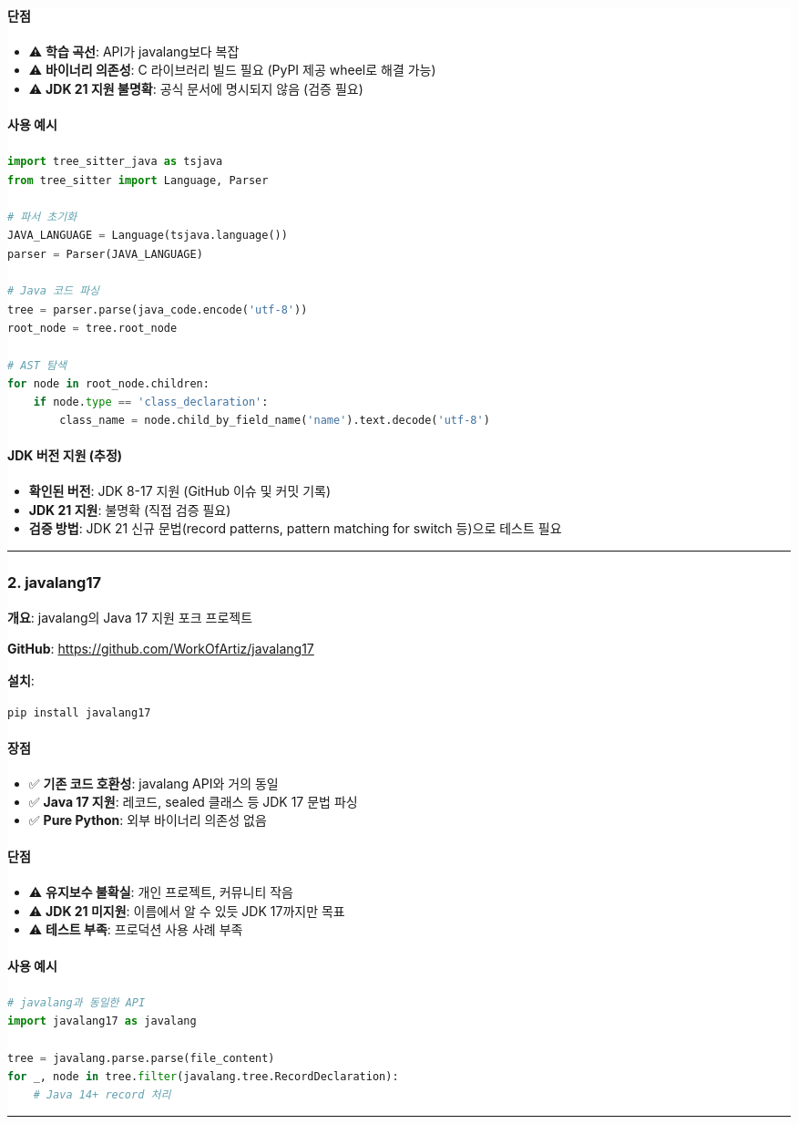 #### 단점
- ⚠️ **학습 곡선**: API가 javalang보다 복잡
- ⚠️ **바이너리 의존성**: C 라이브러리 빌드 필요 (PyPI 제공 wheel로 해결 가능)
- ⚠️ **JDK 21 지원 불명확**: 공식 문서에 명시되지 않음 (검증 필요)

#### 사용 예시
```python
import tree_sitter_java as tsjava
from tree_sitter import Language, Parser

# 파서 초기화
JAVA_LANGUAGE = Language(tsjava.language())
parser = Parser(JAVA_LANGUAGE)

# Java 코드 파싱
tree = parser.parse(java_code.encode('utf-8'))
root_node = tree.root_node

# AST 탐색
for node in root_node.children:
    if node.type == 'class_declaration':
        class_name = node.child_by_field_name('name').text.decode('utf-8')
```

#### JDK 버전 지원 (추정)
- **확인된 버전**: JDK 8-17 지원 (GitHub 이슈 및 커밋 기록)
- **JDK 21 지원**: 불명확 (직접 검증 필요)
- **검증 방법**: JDK 21 신규 문법(record patterns, pattern matching for switch 등)으로 테스트 필요

---

### 2. javalang17

**개요**: javalang의 Java 17 지원 포크 프로젝트

**GitHub**: https://github.com/WorkOfArtiz/javalang17

**설치**:
```bash
pip install javalang17
```

#### 장점
- ✅ **기존 코드 호환성**: javalang API와 거의 동일
- ✅ **Java 17 지원**: 레코드, sealed 클래스 등 JDK 17 문법 파싱
- ✅ **Pure Python**: 외부 바이너리 의존성 없음

#### 단점
- ⚠️ **유지보수 불확실**: 개인 프로젝트, 커뮤니티 작음
- ⚠️ **JDK 21 미지원**: 이름에서 알 수 있듯 JDK 17까지만 목표
- ⚠️ **테스트 부족**: 프로덕션 사용 사례 부족

#### 사용 예시
```python
# javalang과 동일한 API
import javalang17 as javalang

tree = javalang.parse.parse(file_content)
for _, node in tree.filter(javalang.tree.RecordDeclaration):
    # Java 14+ record 처리
```

---